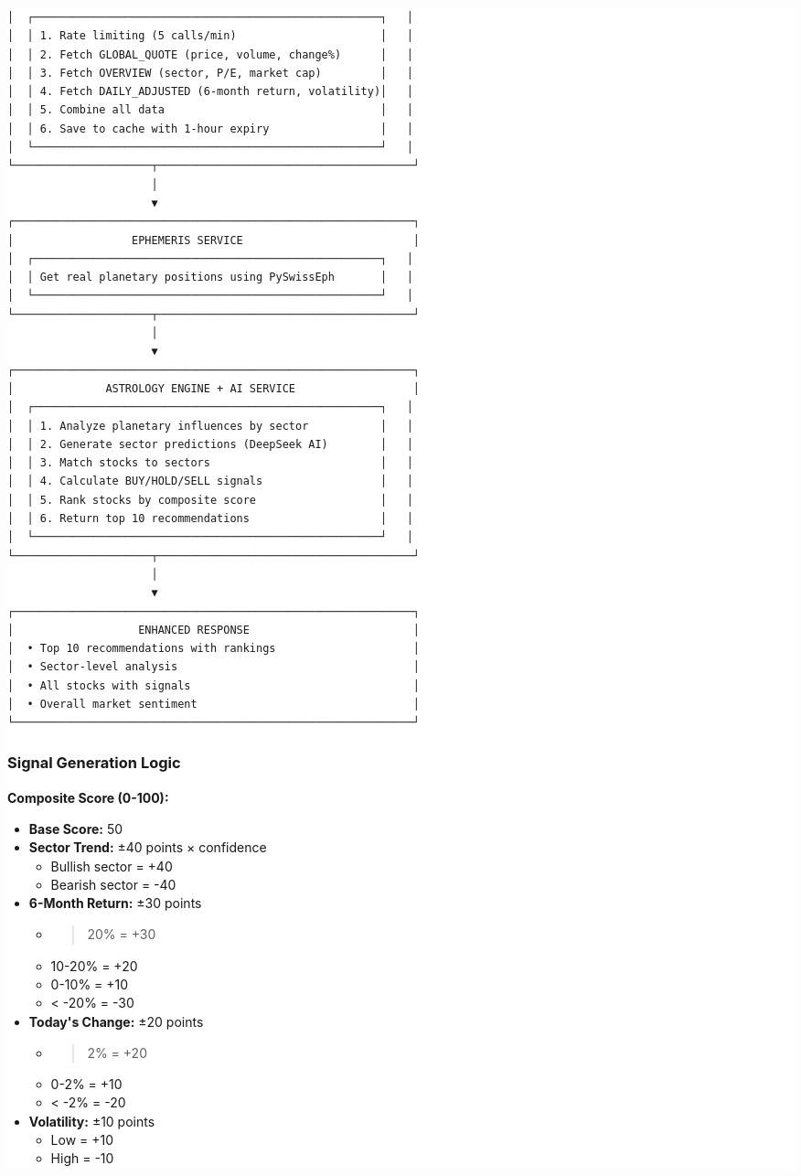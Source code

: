 ```
│  ┌─────────────────────────────────────────────────────┐   │
│  │ 1. Rate limiting (5 calls/min)                      │   │
│  │ 2. Fetch GLOBAL_QUOTE (price, volume, change%)      │   │
│  │ 3. Fetch OVERVIEW (sector, P/E, market cap)         │   │
│  │ 4. Fetch DAILY_ADJUSTED (6-month return, volatility)│   │
│  │ 5. Combine all data                                 │   │
│  │ 6. Save to cache with 1-hour expiry                 │   │
│  └─────────────────────────────────────────────────────┘   │
└─────────────────────┬───────────────────────────────────────┘
                      │
                      ▼
┌─────────────────────────────────────────────────────────────┐
│                  EPHEMERIS SERVICE                          │
│  ┌─────────────────────────────────────────────────────┐   │
│  │ Get real planetary positions using PySwissEph       │   │
│  └─────────────────────────────────────────────────────┘   │
└─────────────────────┬───────────────────────────────────────┘
                      │
                      ▼
┌─────────────────────────────────────────────────────────────┐
│              ASTROLOGY ENGINE + AI SERVICE                  │
│  ┌─────────────────────────────────────────────────────┐   │
│  │ 1. Analyze planetary influences by sector           │   │
│  │ 2. Generate sector predictions (DeepSeek AI)        │   │
│  │ 3. Match stocks to sectors                          │   │
│  │ 4. Calculate BUY/HOLD/SELL signals                  │   │
│  │ 5. Rank stocks by composite score                   │   │
│  │ 6. Return top 10 recommendations                    │   │
│  └─────────────────────────────────────────────────────┘   │
└─────────────────────┬───────────────────────────────────────┘
                      │
                      ▼
┌─────────────────────────────────────────────────────────────┐
│                   ENHANCED RESPONSE                         │
│  • Top 10 recommendations with rankings                     │
│  • Sector-level analysis                                    │
│  • All stocks with signals                                  │
│  • Overall market sentiment                                 │
└─────────────────────────────────────────────────────────────┘
```

### Signal Generation Logic

**Composite Score (0-100):**
- **Base Score:** 50
- **Sector Trend:** ±40 points × confidence
  - Bullish sector = +40
  - Bearish sector = -40
- **6-Month Return:** ±30 points
  - > 20% = +30
  - 10-20% = +20
  - 0-10% = +10
  - < -20% = -30
- **Today's Change:** ±20 points
  - > 2% = +20
  - 0-2% = +10
  - < -2% = -20
- **Volatility:** ±10 points
  - Low = +10
  - High = -10
